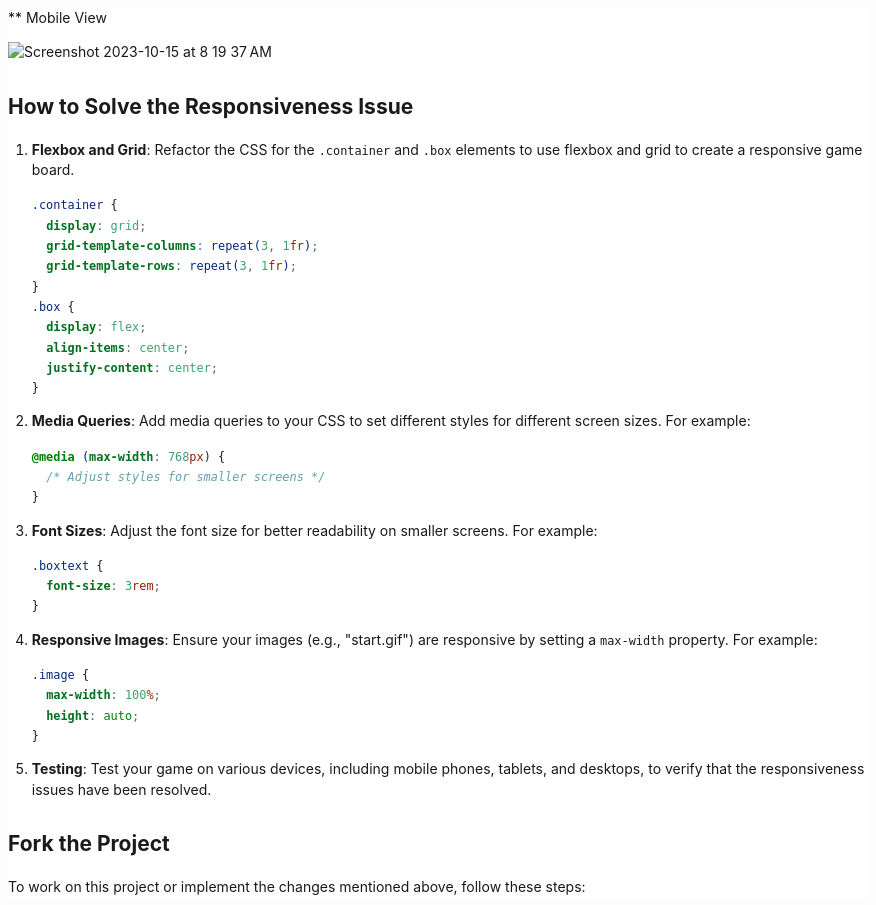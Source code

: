 ** Mobile View

<img width="254" alt="Screenshot 2023-10-15 at 8 19 37 AM" src="https://github.com/LalitDeore30/readclub/assets/115993677/b4bd4acd-2d1a-4668-b582-380e5c4dcc39">



## How to Solve the Responsiveness Issue

1. **Flexbox and Grid**: Refactor the CSS for the `.container` and `.box` elements to use flexbox and grid to create a responsive game board.

   ```css
   .container {
     display: grid;
     grid-template-columns: repeat(3, 1fr);
     grid-template-rows: repeat(3, 1fr);
   }
   .box {
     display: flex;
     align-items: center;
     justify-content: center;
   }
   ```

2. **Media Queries**: Add media queries to your CSS to set different styles for different screen sizes. For example:

   ```css
   @media (max-width: 768px) {
     /* Adjust styles for smaller screens */
   }
   ```

3. **Font Sizes**: Adjust the font size for better readability on smaller screens. For example:

   ```css
   .boxtext {
     font-size: 3rem;
   }
   ```

4. **Responsive Images**: Ensure your images (e.g., "start.gif") are responsive by setting a `max-width` property. For example:

   ```css
   .image {
     max-width: 100%;
     height: auto;
   }
   ```

5. **Testing**: Test your game on various devices, including mobile phones, tablets, and desktops, to verify that the responsiveness issues have been resolved.

## Fork the Project

To work on this project or implement the changes mentioned above, follow these steps:
